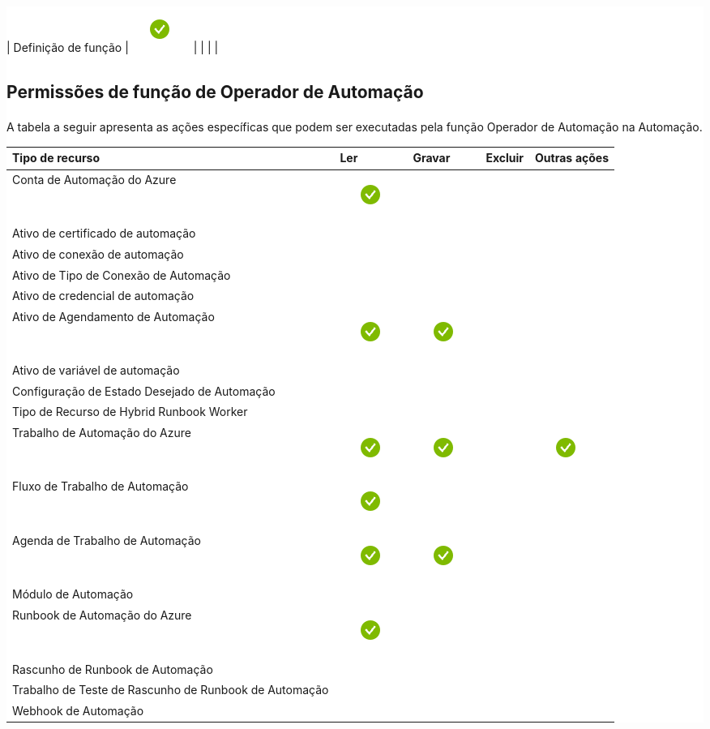 | Definição de função |![Status Verde](media/automation-role-based-access-control/green-checkmark.png) | | | |

## Permissões de função de Operador de Automação
A tabela a seguir apresenta as ações específicas que podem ser executadas pela função Operador de Automação na Automação.

| **Tipo de recurso** | **Ler** | **Gravar** | **Excluir** | **Outras ações** |
|:--- |:--- |:--- |:--- |:--- |
| Conta de Automação do Azure |![Status Verde](media/automation-role-based-access-control/green-checkmark.png) | | | |
| Ativo de certificado de automação | | | | |
| Ativo de conexão de automação | | | | |
| Ativo de Tipo de Conexão de Automação | | | | |
| Ativo de credencial de automação | | | | |
| Ativo de Agendamento de Automação |![Status Verde](media/automation-role-based-access-control/green-checkmark.png) |![Status Verde](media/automation-role-based-access-control/green-checkmark.png) | | |
| Ativo de variável de automação | | | | |
| Configuração de Estado Desejado de Automação | | | | |
| Tipo de Recurso de Hybrid Runbook Worker | | | | |
| Trabalho de Automação do Azure |![Status Verde](media/automation-role-based-access-control/green-checkmark.png) |![Status Verde](media/automation-role-based-access-control/green-checkmark.png) | |![Status Verde](media/automation-role-based-access-control/green-checkmark.png) |
| Fluxo de Trabalho de Automação |![Status Verde](media/automation-role-based-access-control/green-checkmark.png) | | | |
| Agenda de Trabalho de Automação |![Status Verde](media/automation-role-based-access-control/green-checkmark.png) |![Status Verde](media/automation-role-based-access-control/green-checkmark.png) | | |
| Módulo de Automação | | | | |
| Runbook de Automação do Azure |![Status Verde](media/automation-role-based-access-control/green-checkmark.png) | | | |
| Rascunho de Runbook de Automação | | | | |
| Trabalho de Teste de Rascunho de Runbook de Automação | | | | |
| Webhook de Automação | | | | |
